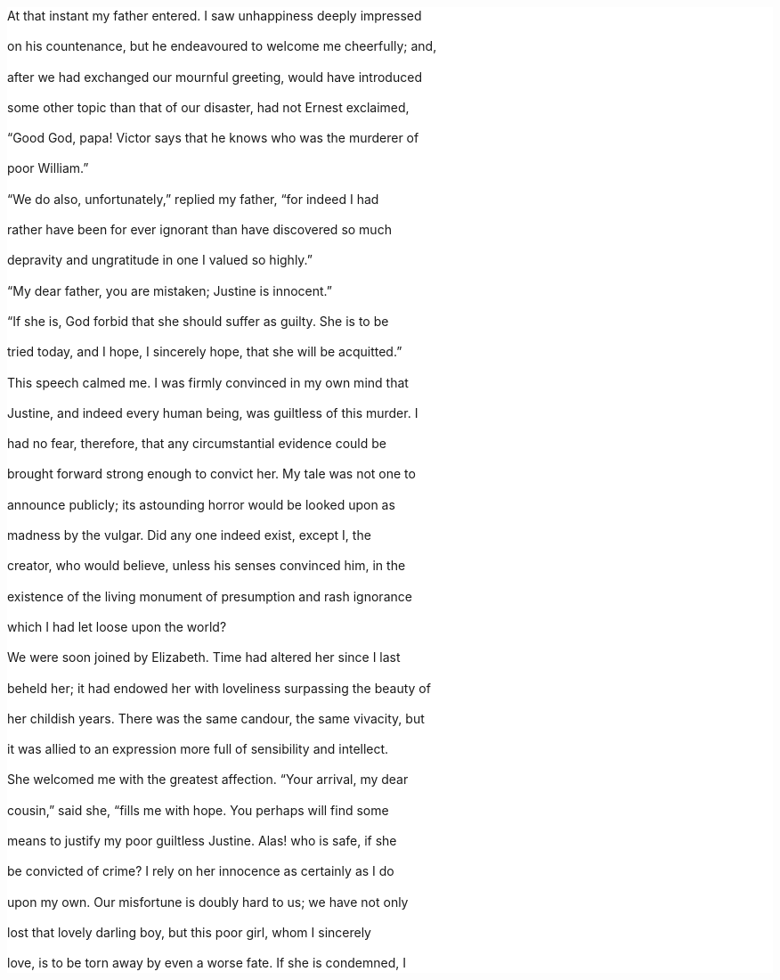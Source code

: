 
At that instant my father entered. I saw unhappiness deeply impressed

on his countenance, but he endeavoured to welcome me cheerfully; and,

after we had exchanged our mournful greeting, would have introduced

some other topic than that of our disaster, had not Ernest exclaimed,

“Good God, papa! Victor says that he knows who was the murderer of

poor William.”



“We do also, unfortunately,” replied my father, “for indeed I had

rather have been for ever ignorant than have discovered so much

depravity and ungratitude in one I valued so highly.”



“My dear father, you are mistaken; Justine is innocent.”



“If she is, God forbid that she should suffer as guilty. She is to be

tried today, and I hope, I sincerely hope, that she will be acquitted.”



This speech calmed me. I was firmly convinced in my own mind that

Justine, and indeed every human being, was guiltless of this murder. I

had no fear, therefore, that any circumstantial evidence could be

brought forward strong enough to convict her. My tale was not one to

announce publicly; its astounding horror would be looked upon as

madness by the vulgar. Did any one indeed exist, except I, the

creator, who would believe, unless his senses convinced him, in the

existence of the living monument of presumption and rash ignorance

which I had let loose upon the world?



We were soon joined by Elizabeth. Time had altered her since I last

beheld her; it had endowed her with loveliness surpassing the beauty of

her childish years. There was the same candour, the same vivacity, but

it was allied to an expression more full of sensibility and intellect.

She welcomed me with the greatest affection. “Your arrival, my dear

cousin,” said she, “fills me with hope. You perhaps will find some

means to justify my poor guiltless Justine. Alas! who is safe, if she

be convicted of crime? I rely on her innocence as certainly as I do

upon my own. Our misfortune is doubly hard to us; we have not only

lost that lovely darling boy, but this poor girl, whom I sincerely

love, is to be torn away by even a worse fate. If she is condemned, I

